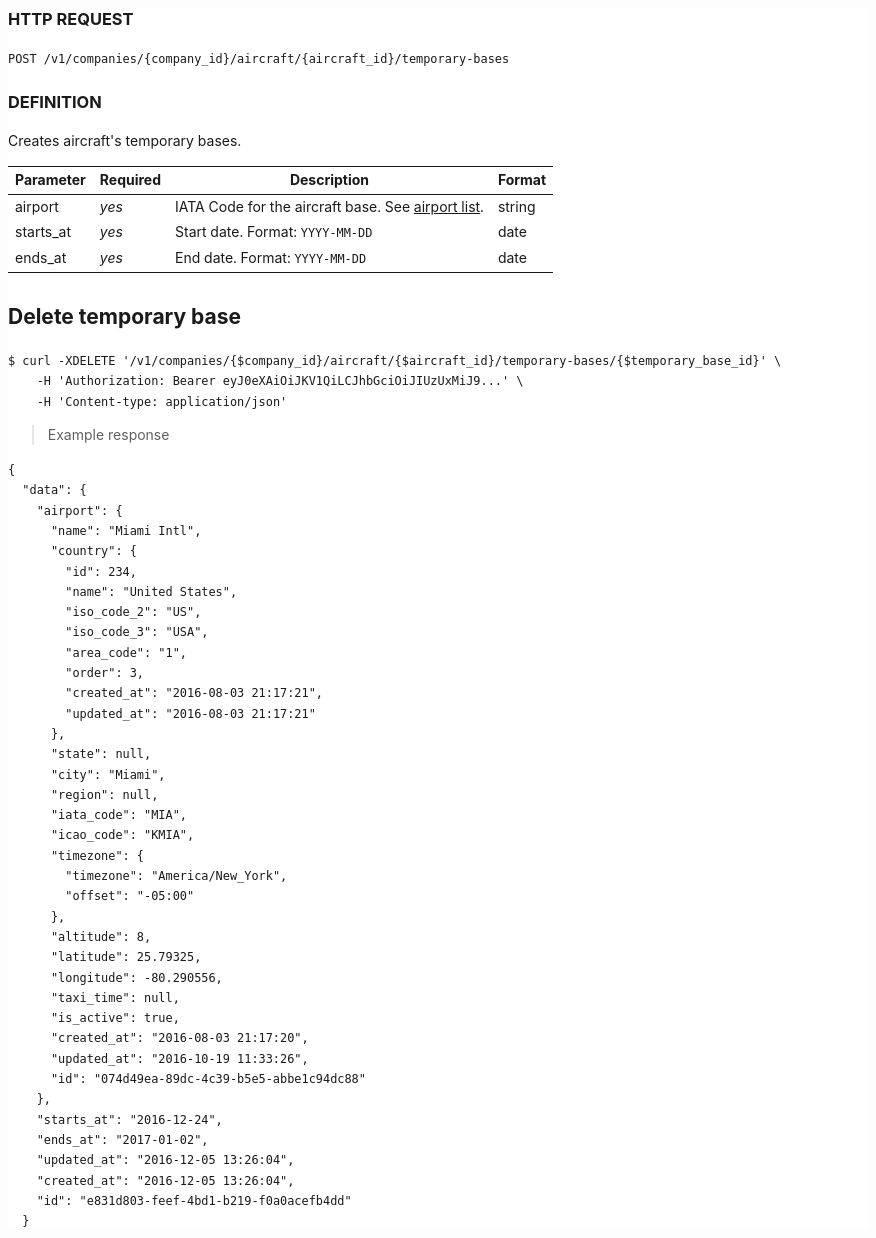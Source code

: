 ### HTTP REQUEST
`POST /v1/companies/{company_id}/aircraft/{aircraft_id}/temporary-bases`

### DEFINITION
Creates aircraft's temporary bases.

| Parameter | Required | Description                                                       | Format  |
|-----------|----------|-------------------------------------------------------------------|---------|
| airport   | *yes*    | IATA Code for the aircraft base. See [airport list](#airports).   | string  |
| starts_at | *yes*    | Start date. Format: `YYYY-MM-DD`                                  | date    |
| ends_at   | *yes*    | End date. Format: `YYYY-MM-DD`                                    | date    |

## Delete temporary base

```shell
$ curl -XDELETE '/v1/companies/{$company_id}/aircraft/{$aircraft_id}/temporary-bases/{$temporary_base_id}' \
    -H 'Authorization: Bearer eyJ0eXAiOiJKV1QiLCJhbGciOiJIUzUxMiJ9...' \
    -H 'Content-type: application/json'
```

> Example response

```
{
  "data": {
    "airport": {
      "name": "Miami Intl",
      "country": {
        "id": 234,
        "name": "United States",
        "iso_code_2": "US",
        "iso_code_3": "USA",
        "area_code": "1",
        "order": 3,
        "created_at": "2016-08-03 21:17:21",
        "updated_at": "2016-08-03 21:17:21"
      },
      "state": null,
      "city": "Miami",
      "region": null,
      "iata_code": "MIA",
      "icao_code": "KMIA",
      "timezone": {
        "timezone": "America/New_York",
        "offset": "-05:00"
      },
      "altitude": 8,
      "latitude": 25.79325,
      "longitude": -80.290556,
      "taxi_time": null,
      "is_active": true,
      "created_at": "2016-08-03 21:17:20",
      "updated_at": "2016-10-19 11:33:26",
      "id": "074d49ea-89dc-4c39-b5e5-abbe1c94dc88"
    },
    "starts_at": "2016-12-24",
    "ends_at": "2017-01-02",
    "updated_at": "2016-12-05 13:26:04",
    "created_at": "2016-12-05 13:26:04",
    "id": "e831d803-feef-4bd1-b219-f0a0acefb4dd"
  }
```